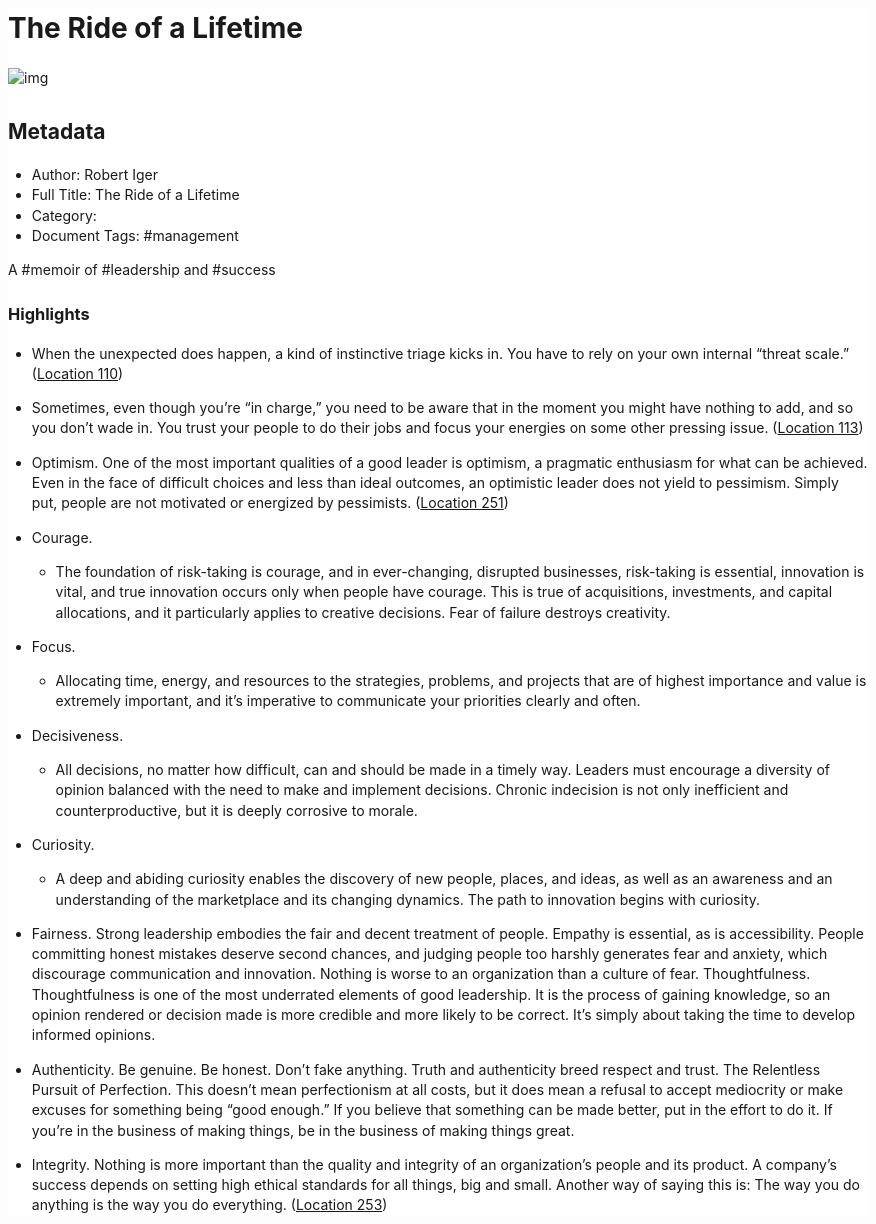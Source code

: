 # The Ride of a Lifetime

![img](https://images-na.ssl-images-amazon.com/images/I/41gr0fllE9L._SL200_.jpg)

## Metadata

- Author: Robert Iger
- Full Title: The Ride of a Lifetime
- Category:
- Document Tags: #management

A #memoir of #leadership and #success

### Highlights

- When the unexpected does happen, a kind of instinctive triage kicks in. You have to rely on your own internal “threat scale.” ([Location 110](https://readwise.io/to_kindle?action=open&asin=B07PF6XTD8&location=110))
- Sometimes, even though you’re “in charge,” you need to be aware that in the moment you might have nothing to add, and so you don’t wade in. You trust your people to do their jobs and focus your energies on some other pressing issue. ([Location 113](https://readwise.io/to_kindle?action=open&asin=B07PF6XTD8&location=113))




- Optimism. One of the most important qualities of a good leader is optimism, a pragmatic enthusiasm for what can be achieved. Even in the face of difficult choices and less than ideal outcomes, an optimistic leader does not yield to pessimism. Simply put, people are not motivated or energized by pessimists. ([Location 251](https://readwise.io/to_kindle?action=open&asin=B07PF6XTD8&location=251))

- Courage.
  - The foundation of risk-taking is courage, and in ever-changing, disrupted businesses, risk-taking is essential, innovation is vital, and true innovation occurs only when people have courage. This is true of acquisitions, investments, and capital allocations, and it particularly applies to creative decisions. Fear of failure destroys creativity.
- Focus.
  - Allocating time, energy, and resources to the strategies, problems, and projects that are of highest importance and value is extremely important, and it’s imperative to communicate your priorities clearly and often.
- Decisiveness.
  - All decisions, no matter how difficult, can and should be made in a timely way. Leaders must encourage a diversity of opinion balanced with the need to make and implement decisions. Chronic indecision is not only inefficient and counterproductive, but it is deeply corrosive to morale.
- Curiosity.
  - A deep and abiding curiosity enables the discovery of new people, places, and ideas, as well as an awareness and an understanding of the marketplace and its changing dynamics. The path to innovation begins with curiosity.
- Fairness. Strong leadership embodies the fair and decent treatment of people. Empathy is essential, as is accessibility. People committing honest mistakes deserve second chances, and judging people too harshly generates fear and anxiety, which discourage communication and innovation. Nothing is worse to an organization than a culture of fear. Thoughtfulness. Thoughtfulness is one of the most underrated elements of good leadership. It is the process of gaining knowledge, so an opinion rendered or decision made is more credible and more likely to be correct. It’s simply about taking the time to develop informed opinions.
- Authenticity. Be genuine. Be honest. Don’t fake anything. Truth and authenticity breed respect and trust. The Relentless Pursuit of Perfection. This doesn’t mean perfectionism at all costs, but it does mean a refusal to accept mediocrity or make excuses for something being “good enough.” If you believe that something can be made better, put in the effort to do it. If you’re in the business of making things, be in the business of making things great.
- Integrity. Nothing is more important than the quality and integrity of an organization’s people and its product. A company’s success depends on setting high ethical standards for all things, big and small. Another way of saying this is: The way you do anything is the way you do everything. ([Location 253](https://readwise.io/to_kindle?action=open&asin=B07PF6XTD8&location=253))